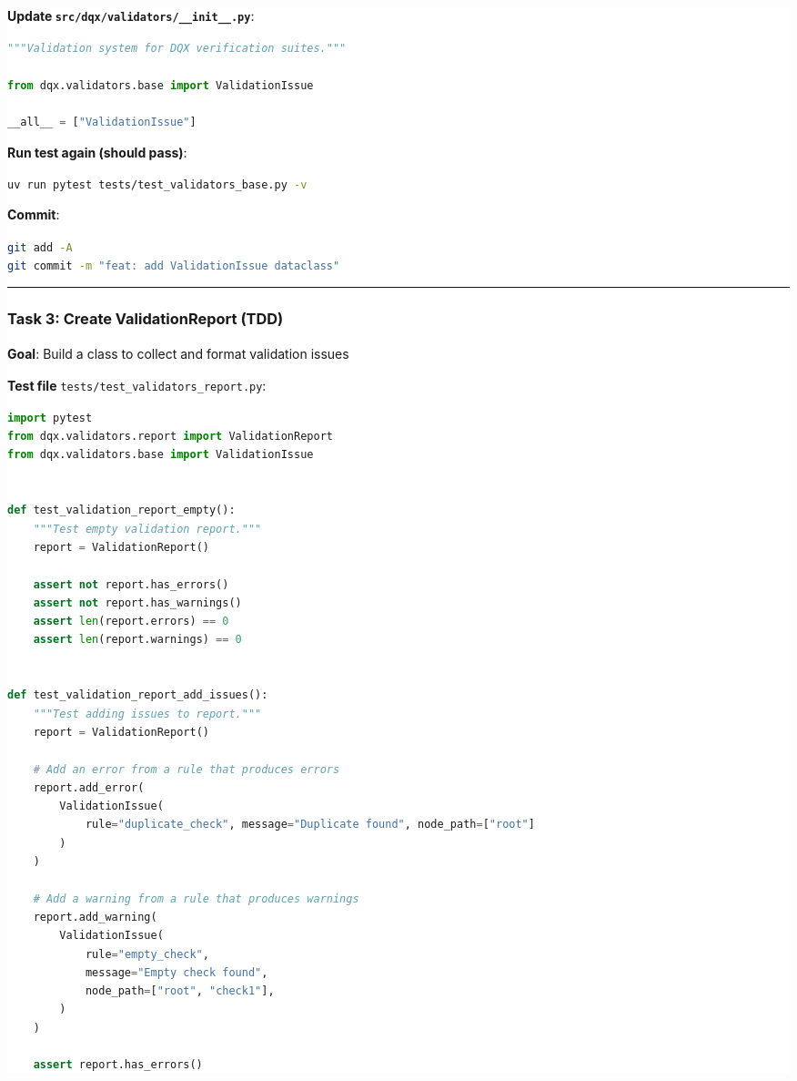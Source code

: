 ```python
```

**Update `src/dqx/validators/__init__.py`**:
```python
"""Validation system for DQX verification suites."""

from dqx.validators.base import ValidationIssue

__all__ = ["ValidationIssue"]
```

**Run test again (should pass)**:
```bash
uv run pytest tests/test_validators_base.py -v
```

**Commit**:
```bash
git add -A
git commit -m "feat: add ValidationIssue dataclass"
```

---

### Task 3: Create ValidationReport (TDD)

**Goal**: Build a class to collect and format validation issues

**Test file** `tests/test_validators_report.py`:

```python
import pytest
from dqx.validators.report import ValidationReport
from dqx.validators.base import ValidationIssue


def test_validation_report_empty():
    """Test empty validation report."""
    report = ValidationReport()

    assert not report.has_errors()
    assert not report.has_warnings()
    assert len(report.errors) == 0
    assert len(report.warnings) == 0


def test_validation_report_add_issues():
    """Test adding issues to report."""
    report = ValidationReport()

    # Add an error from a rule that produces errors
    report.add_error(
        ValidationIssue(
            rule="duplicate_check", message="Duplicate found", node_path=["root"]
        )
    )

    # Add a warning from a rule that produces warnings
    report.add_warning(
        ValidationIssue(
            rule="empty_check",
            message="Empty check found",
            node_path=["root", "check1"],
        )
    )

    assert report.has_errors()
```